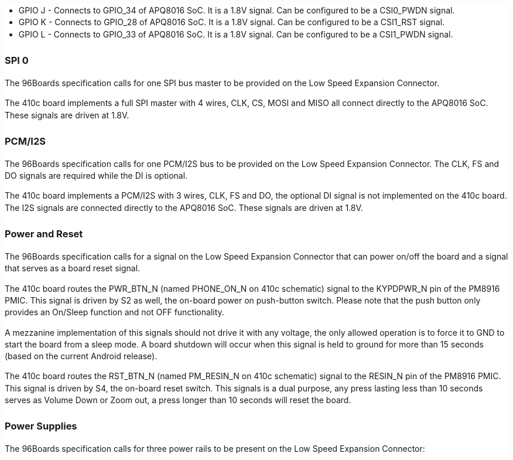 - GPIO J - Connects to GPIO_34 of APQ8016 SoC. It is a 1.8V signal. Can be configured to be a CSI0_PWDN signal.
- GPIO K - Connects to GPIO_28 of APQ8016 SoC. It is a 1.8V signal. Can be configured to be a CSI1_RST signal.
- GPIO L - Connects to GPIO_33 of APQ8016 SoC. It is a 1.8V signal. Can be configured to be a CSI1_PWDN signal.

### SPI 0 

The 96Boards specification calls for one SPI bus master to be provided on the Low Speed Expansion Connector.

The 410c board implements a full SPI master with 4 wires, CLK, CS, MOSI and MISO all connect directly to the APQ8016
SoC. These signals are driven at 1.8V.

### PCM/I2S

The 96Boards specification calls for one PCM/I2S bus to be provided on the Low Speed Expansion Connector. The CLK, FS
and DO signals are required while the DI is optional.

The 410c board implements a PCM/I2S with 3 wires, CLK, FS and DO, the optional DI signal is not implemented on the 410c
board. The I2S signals are connected directly to the APQ8016 SoC. These signals are driven at 1.8V.

### Power and Reset 

The 96Boards specification calls for a signal on the Low Speed Expansion Connector that can power on/off the board and a
signal that serves as a board reset signal.

The 410c board routes the PWR_BTN_N (named PHONE_ON_N on 410c schematic) signal to the KYPDPWR_N pin of the
PM8916 PMIC. This signal is driven by S2 as well, the on-board power on push-button switch. Please note that the push
button only provides an On/Sleep function and not OFF functionality.

A mezzanine implementation of this signals should not drive it with any voltage, the only allowed operation is to force it to
GND to start the board from a sleep mode. A board shutdown will occur when this signal is held to ground for more than
15 seconds (based on the current Android release).

The 410c board routes the RST_BTN_N (named PM_RESIN_N on 410c schematic) signal to the RESIN_N pin of the PM8916
PMIC. This signal is driven by S4, the on-board reset switch. This signals is a dual purpose, any press lasting less than 10
seconds serves as Volume Down or Zoom out, a press longer than 10 seconds will reset the board. 

### Power Supplies 

The 96Boards specification calls for three power rails to be present on the Low Speed Expansion Connector:
